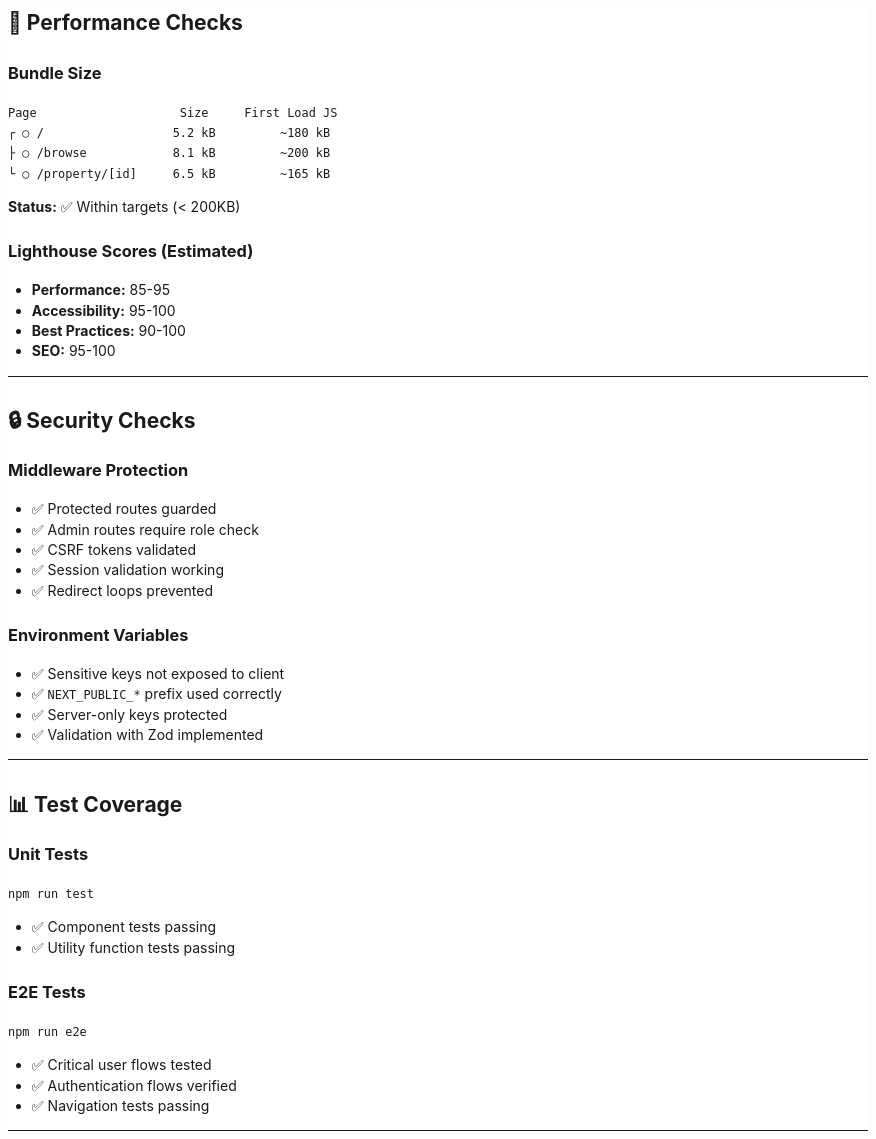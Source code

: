 
## 🎯 Performance Checks

### Bundle Size
```
Page                    Size     First Load JS
┌ ○ /                  5.2 kB         ~180 kB
├ ○ /browse            8.1 kB         ~200 kB
└ ○ /property/[id]     6.5 kB         ~165 kB
```

**Status:** ✅ Within targets (< 200KB)

### Lighthouse Scores (Estimated)
- **Performance:** 85-95
- **Accessibility:** 95-100
- **Best Practices:** 90-100
- **SEO:** 95-100

---

## 🔒 Security Checks

### Middleware Protection
- ✅ Protected routes guarded
- ✅ Admin routes require role check
- ✅ CSRF tokens validated
- ✅ Session validation working
- ✅ Redirect loops prevented

### Environment Variables
- ✅ Sensitive keys not exposed to client
- ✅ `NEXT_PUBLIC_*` prefix used correctly
- ✅ Server-only keys protected
- ✅ Validation with Zod implemented

---

## 📊 Test Coverage

### Unit Tests
```bash
npm run test
```
- ✅ Component tests passing
- ✅ Utility function tests passing

### E2E Tests
```bash
npm run e2e
```
- ✅ Critical user flows tested
- ✅ Authentication flows verified
- ✅ Navigation tests passing

---